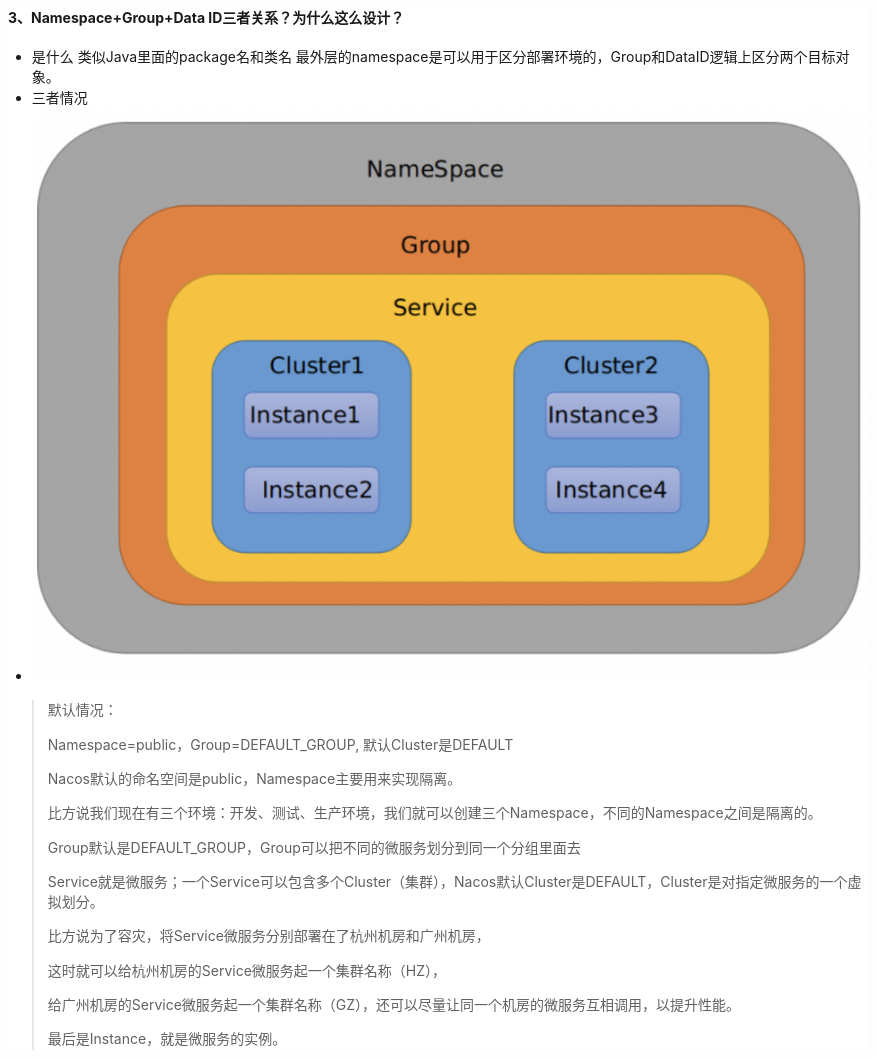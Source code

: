 #### 3、Namespace+Group+Data ID三者关系？为什么这么设计？

-  是什么
类似Java里面的package名和类名
最外层的namespace是可以用于区分部署环境的，Group和DataID逻辑上区分两个目标对象。 
-  三者情况 
- ![image-20220518162429926.png](./images/1659951259825-b522f42b-564e-434e-98c0-9d8ae805914d.png)

> 默认情况：
>  
> Namespace=public，Group=DEFAULT_GROUP, 默认Cluster是DEFAULT
>  
> Nacos默认的命名空间是public，Namespace主要用来实现隔离。
>  
> 比方说我们现在有三个环境：开发、测试、生产环境，我们就可以创建三个Namespace，不同的Namespace之间是隔离的。
>  
> Group默认是DEFAULT_GROUP，Group可以把不同的微服务划分到同一个分组里面去
>  
> Service就是微服务；一个Service可以包含多个Cluster（集群），Nacos默认Cluster是DEFAULT，Cluster是对指定微服务的一个虚拟划分。
>  
> 比方说为了容灾，将Service微服务分别部署在了杭州机房和广州机房，
>  
> 这时就可以给杭州机房的Service微服务起一个集群名称（HZ），
>  
> 给广州机房的Service微服务起一个集群名称（GZ），还可以尽量让同一个机房的微服务互相调用，以提升性能。
>  
> 最后是Instance，就是微服务的实例。

